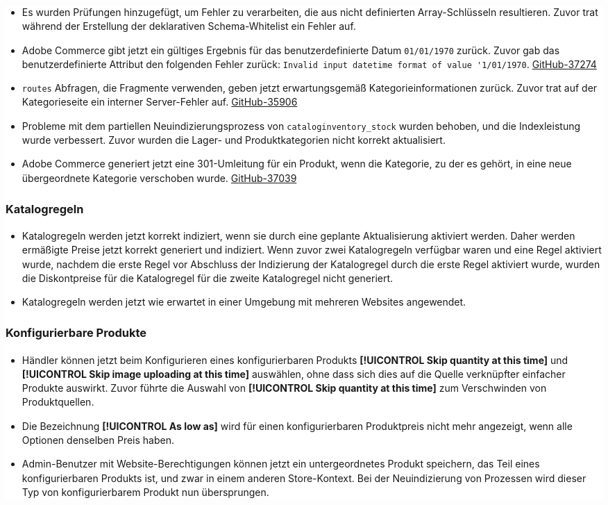 

* Es wurden Prüfungen hinzugefügt, um Fehler zu verarbeiten, die aus nicht definierten Array-Schlüsseln resultieren. Zuvor trat während der Erstellung der deklarativen Schema-Whitelist ein Fehler auf.



* Adobe Commerce gibt jetzt ein gültiges Ergebnis für das benutzerdefinierte Datum `01/01/1970` zurück. Zuvor gab das benutzerdefinierte Attribut den folgenden Fehler zurück: `Invalid input datetime format of value '1/01/1970`. [GitHub-37274](https://github.com/magento/magento2/issues/37274)



* `routes` Abfragen, die Fragmente verwenden, geben jetzt erwartungsgemäß Kategorieinformationen zurück. Zuvor trat auf der Kategorieseite ein interner Server-Fehler auf. [GitHub-35906](https://github.com/magento/magento2/issues/35906)



* Probleme mit dem partiellen Neuindizierungsprozess von `cataloginventory_stock` wurden behoben, und die Indexleistung wurde verbessert. Zuvor wurden die Lager- und Produktkategorien nicht korrekt aktualisiert.



* Adobe Commerce generiert jetzt eine 301-Umleitung für ein Produkt, wenn die Kategorie, zu der es gehört, in eine neue übergeordnete Kategorie verschoben wurde. [GitHub-37039](https://github.com/magento/magento2/issues/37039)

### Katalogregeln



* Katalogregeln werden jetzt korrekt indiziert, wenn sie durch eine geplante Aktualisierung aktiviert werden. Daher werden ermäßigte Preise jetzt korrekt generiert und indiziert. Wenn zuvor zwei Katalogregeln verfügbar waren und eine Regel aktiviert wurde, nachdem die erste Regel vor Abschluss der Indizierung der Katalogregel durch die erste Regel aktiviert wurde, wurden die Diskontpreise für die Katalogregel für die zweite Katalogregel nicht generiert.



* Katalogregeln werden jetzt wie erwartet in einer Umgebung mit mehreren Websites angewendet.

### Konfigurierbare Produkte



* Händler können jetzt beim Konfigurieren eines konfigurierbaren Produkts **[!UICONTROL Skip quantity at this time]** und **[!UICONTROL Skip image uploading at this time]** auswählen, ohne dass sich dies auf die Quelle verknüpfter einfacher Produkte auswirkt. Zuvor führte die Auswahl von **[!UICONTROL Skip quantity at this time]** zum Verschwinden von Produktquellen.



* Die Bezeichnung **[!UICONTROL As low as]** wird für einen konfigurierbaren Produktpreis nicht mehr angezeigt, wenn alle Optionen denselben Preis haben.



* Admin-Benutzer mit Website-Berechtigungen können jetzt ein untergeordnetes Produkt speichern, das Teil eines konfigurierbaren Produkts ist, und zwar in einem anderen Store-Kontext. Bei der Neuindizierung von Prozessen wird dieser Typ von konfigurierbarem Produkt nun übersprungen.
